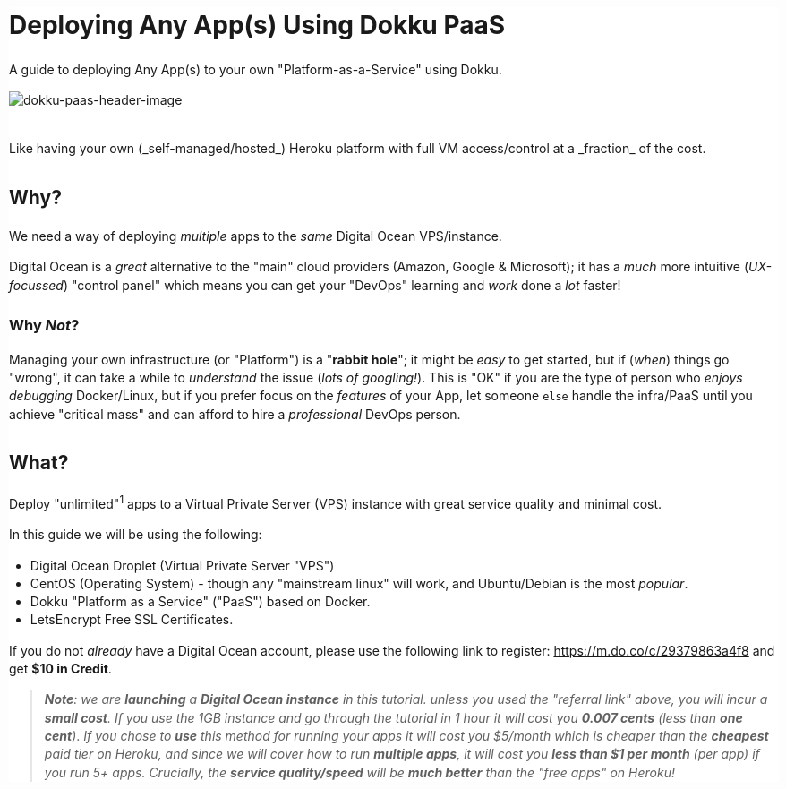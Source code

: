 # Deploying Any App(s) Using Dokku PaaS

A guide to deploying Any App(s) to your own "Platform-as-a-Service" using Dokku.

![dokku-paas-header-image](https://user-images.githubusercontent.com/194400/40890782-5509ca8a-6773-11e8-9d3e-3dda57349b88.png)

<br />
Like having your own (_self-managed/hosted_) Heroku platform
with full VM access/control at a _fraction_ of the cost.

## Why?

We need a way of deploying _multiple_ apps
to the _same_ Digital Ocean VPS/instance.

Digital Ocean is a _great_ alternative
to the "main" cloud providers (Amazon, Google & Microsoft);
it has a _much_ more intuitive (_UX-focussed_) "control panel"
which means you can get your "DevOps" learning and _work_ done a _lot_ faster!

### Why _Not_?

Managing your own infrastructure (or "Platform") is a "**rabbit hole**";
it might be _easy_ to get started, but if (_when_) things go "wrong",
it can take a while to _understand_ the issue (_lots of googling!_).
This is "OK" if you are the type of person who _enjoys debugging_ Docker/Linux,
but if you prefer focus on the _features_ of your App, let someone `else`
handle the infra/PaaS until you achieve "critical mass" and can afford
to hire a _professional_ DevOps person.


## What?

Deploy "unlimited"<sup>1</sup> apps to a Virtual Private Server (VPS) instance
with great service quality and minimal cost.


In this guide we will be using the following:

+ Digital Ocean Droplet (Virtual Private Server "VPS")
+ CentOS (Operating System) - though any "mainstream linux" will work,
and Ubuntu/Debian is the most _popular_.
+ Dokku "Platform as a Service" ("PaaS") based on Docker.
+ LetsEncrypt Free SSL Certificates.

If you do not _already_ have a Digital Ocean account,
please use the following link to register: https://m.do.co/c/29379863a4f8
and get **$10 in Credit**.

> _**Note**: we are **launching** a **Digital Ocean instance** in this tutorial.
unless you used the "referral link" above, you will incur a **small cost**.
If you use the 1GB instance and go through the tutorial in 1 hour
it will cost you **0.007 cents** (less than **one cent**)_.
_If you chose to **use** this method for running your apps it will
cost you $5/month which is cheaper than the **cheapest** paid tier on Heroku,
and since we will cover how to run **multiple apps**,
it will cost you **less than $1 per month** (per app) if you run 5+ apps.
Crucially, the **service quality/speed** will be **much better** than
the "free apps" on Heroku!_
